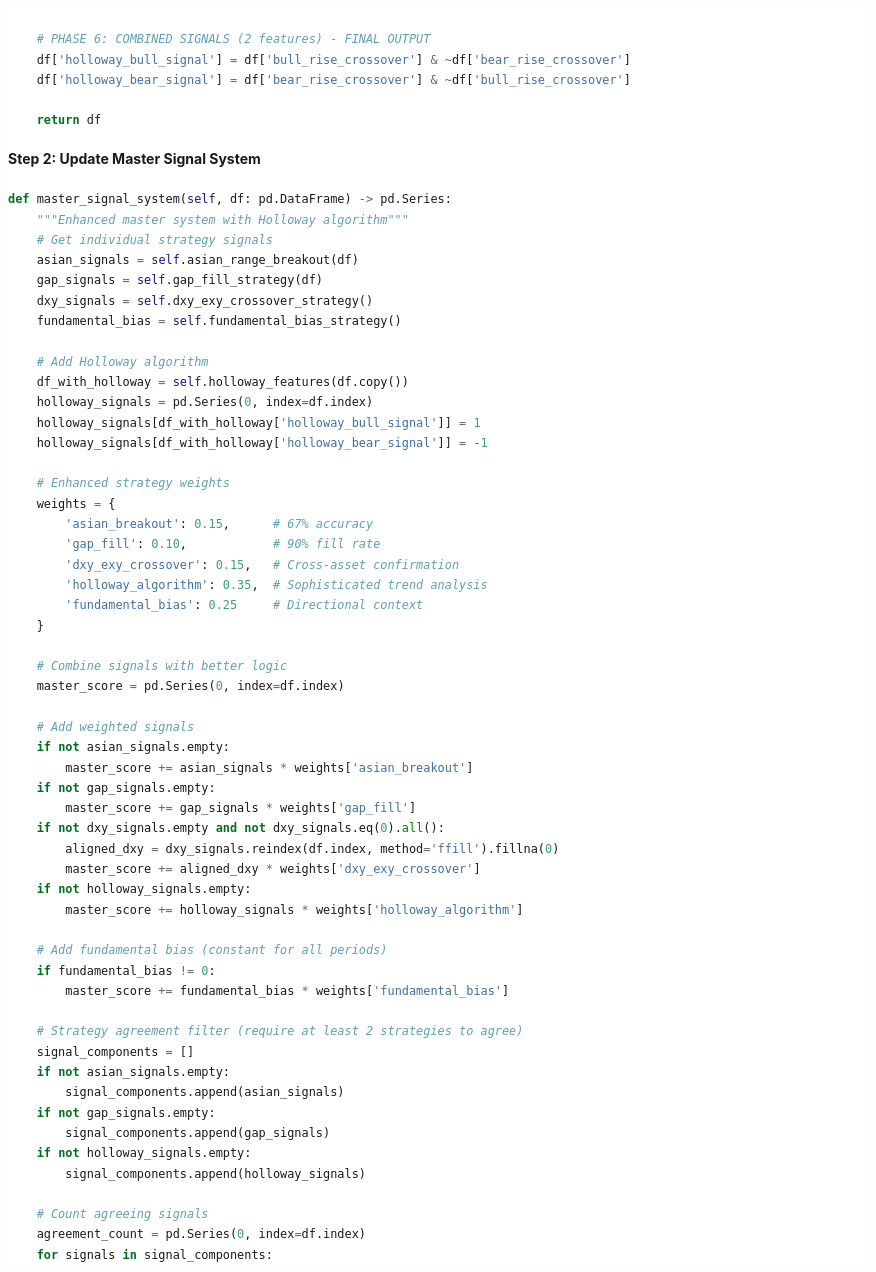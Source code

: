 ```python
    
    # PHASE 6: COMBINED SIGNALS (2 features) - FINAL OUTPUT
    df['holloway_bull_signal'] = df['bull_rise_crossover'] & ~df['bear_rise_crossover']
    df['holloway_bear_signal'] = df['bear_rise_crossover'] & ~df['bull_rise_crossover']
    
    return df
```

#### **Step 2: Update Master Signal System**
```python
def master_signal_system(self, df: pd.DataFrame) -> pd.Series:
    """Enhanced master system with Holloway algorithm"""
    # Get individual strategy signals
    asian_signals = self.asian_range_breakout(df)
    gap_signals = self.gap_fill_strategy(df)
    dxy_signals = self.dxy_exy_crossover_strategy()
    fundamental_bias = self.fundamental_bias_strategy()
    
    # Add Holloway algorithm
    df_with_holloway = self.holloway_features(df.copy())
    holloway_signals = pd.Series(0, index=df.index)
    holloway_signals[df_with_holloway['holloway_bull_signal']] = 1
    holloway_signals[df_with_holloway['holloway_bear_signal']] = -1
    
    # Enhanced strategy weights
    weights = {
        'asian_breakout': 0.15,      # 67% accuracy
        'gap_fill': 0.10,            # 90% fill rate
        'dxy_exy_crossover': 0.15,   # Cross-asset confirmation
        'holloway_algorithm': 0.35,  # Sophisticated trend analysis
        'fundamental_bias': 0.25     # Directional context
    }
    
    # Combine signals with better logic
    master_score = pd.Series(0, index=df.index)
    
    # Add weighted signals
    if not asian_signals.empty:
        master_score += asian_signals * weights['asian_breakout']
    if not gap_signals.empty:
        master_score += gap_signals * weights['gap_fill']
    if not dxy_signals.empty and not dxy_signals.eq(0).all():
        aligned_dxy = dxy_signals.reindex(df.index, method='ffill').fillna(0)
        master_score += aligned_dxy * weights['dxy_exy_crossover']
    if not holloway_signals.empty:
        master_score += holloway_signals * weights['holloway_algorithm']
    
    # Add fundamental bias (constant for all periods)
    if fundamental_bias != 0:
        master_score += fundamental_bias * weights['fundamental_bias']
    
    # Strategy agreement filter (require at least 2 strategies to agree)
    signal_components = []
    if not asian_signals.empty:
        signal_components.append(asian_signals)
    if not gap_signals.empty:
        signal_components.append(gap_signals)
    if not holloway_signals.empty:
        signal_components.append(holloway_signals)
    
    # Count agreeing signals
    agreement_count = pd.Series(0, index=df.index)
    for signals in signal_components:
```